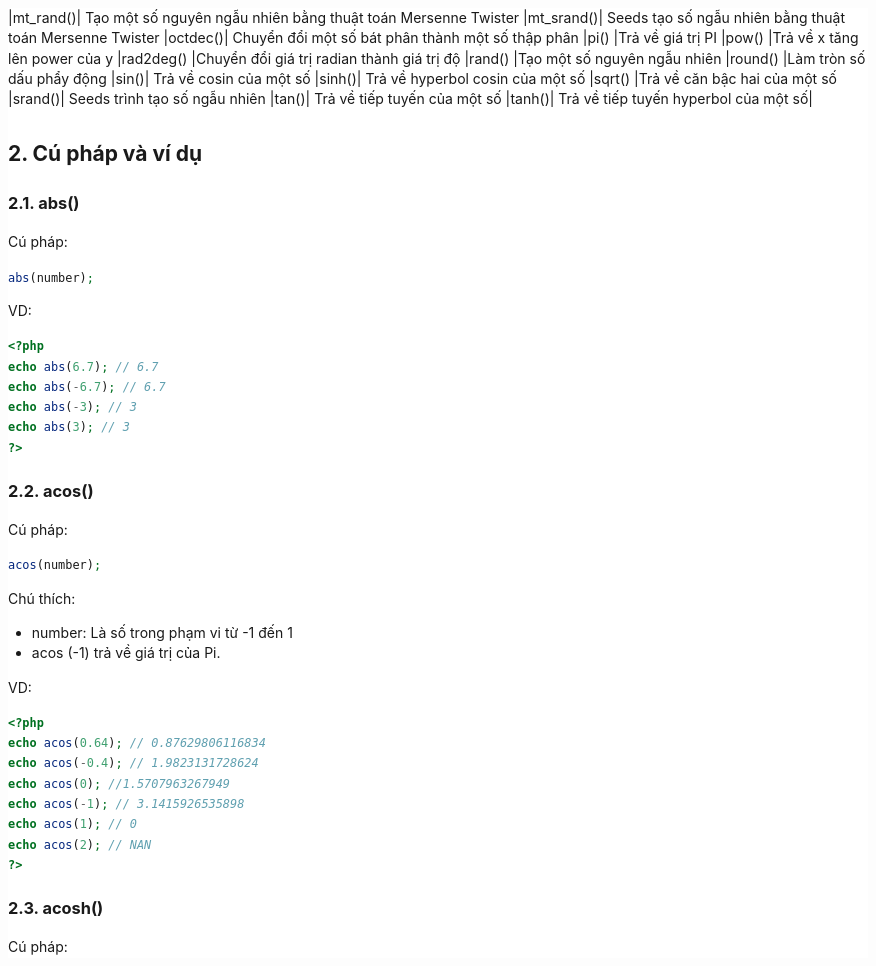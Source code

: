 |mt_rand()| Tạo một số nguyên ngẫu nhiên bằng thuật toán Mersenne Twister
|mt_srand()| Seeds tạo số ngẫu nhiên bằng thuật toán Mersenne Twister
|octdec()|	Chuyển đổi một số bát phân thành một số thập phân
|pi()	|Trả về giá trị PI
|pow()	|Trả về x tăng lên power của y
|rad2deg()	|Chuyển đổi giá trị radian thành giá trị độ
|rand()	|Tạo một số nguyên ngẫu nhiên
|round()	|Làm tròn số dấu phẩy động
|sin()|	Trả về cosin của một số
|sinh()|	Trả về hyperbol cosin của một số
|sqrt()	|Trả về căn bậc hai của một số
|srand()| Seeds trình tạo số ngẫu nhiên
|tan()|	Trả về tiếp tuyến của một số
|tanh()|	Trả về tiếp tuyến hyperbol của một số|

## 2. Cú pháp và ví dụ
### 2.1. abs()
Cú pháp:
```php
abs(number);
```
VD:
```php
<?php
echo abs(6.7); // 6.7
echo abs(-6.7); // 6.7
echo abs(-3); // 3
echo abs(3); // 3
?>
```
### 2.2. acos()
Cú pháp:
```php
acos(number);
```
Chú thích:
- number: Là số trong phạm vi từ -1 đến 1
- acos (-1) trả về giá trị của Pi.

VD:
```php
<?php
echo acos(0.64); // 0.87629806116834
echo acos(-0.4); // 1.9823131728624
echo acos(0); //1.5707963267949
echo acos(-1); // 3.1415926535898
echo acos(1); // 0
echo acos(2); // NAN
?>
```
### 2.3. acosh()
Cú pháp:
```php
```